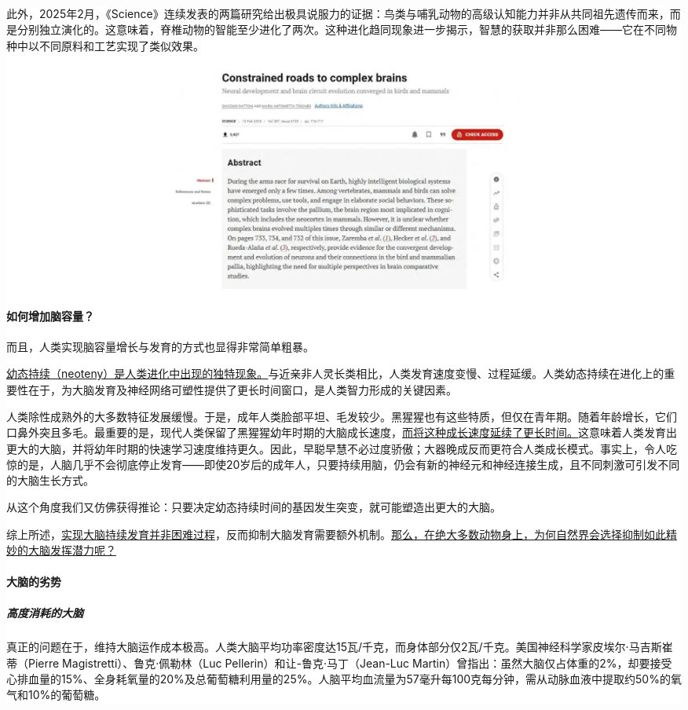 此外，2025年2月，《Science》连续发表的两篇研究给出极具说服力的证据：鸟类与哺乳动物的高级认知能力并非从共同祖先遗传而来，而是分别独立演化的。这意味着，脊椎动物的智能至少进化了两次。这种进化趋同现象进一步揭示，智慧的获取并非那么困难——它在不同物种中以不同原料和工艺实现了类似效果。

<p align="center"><img width="450" alt="image" src="merged_images/78c19ed76c5bfdcd.jpg" / /></p>

#### 如何增加脑容量？

而且，人类实现脑容量增长与发育的方式也显得非常简单粗暴。

[幼态持续（neoteny）是人类进化中出现的独特现象。]()与近亲非人灵长类相比，人类发育速度变慢、过程延缓。人类幼态持续在进化上的重要性在于，为大脑发育及神经网络可塑性提供了更长时间窗口，是人类智力形成的关键因素。

人类除性成熟外的大多数特征发展缓慢。于是，成年人类脸部平坦、毛发较少。黑猩猩也有这些特质，但仅在青年期。随着年龄增长，它们口鼻外突且多毛。最重要的是，现代人类保留了黑猩猩幼年时期的大脑成长速度，[而将这种成长速度延续了更长时间。]()这意味着人类发育出更大的大脑，并将幼年时期的快速学习速度维持更久。因此，早聪早慧不必过度骄傲；大器晚成反而更符合人类成长模式。事实上，令人吃惊的是，人脑几乎不会彻底停止发育——即使20岁后的成年人，只要持续用脑，仍会有新的神经元和神经连接生成，且不同刺激可引发不同的大脑生长方式。

从这个角度我们又仿佛获得推论：只要决定幼态持续时间的基因发生突变，就可能塑造出更大的大脑。

综上所述，[实现大脑持续发育并非困难过程]()，反而抑制大脑发育需要额外机制。[那么，在绝大多数动物身上，为何自然界会选择抑制如此精妙的大脑发挥潜力呢？]()

#### 大脑的劣势

##### 高度消耗的大脑

真正的问题在于，维持大脑运作成本极高。人类大脑平均功率密度达15瓦/千克，而身体部分仅2瓦/千克。美国神经科学家皮埃尔·马吉斯崔蒂（Pierre Magistretti）、鲁克·佩勒林（Luc Pellerin）和让-鲁克·马丁（Jean-Luc Martin）曾指出：虽然大脑仅占体重的2%，却要接受心排血量的15%、全身耗氧量的20%及总葡萄糖利用量的25%。人脑平均血流量为57毫升每100克每分钟，需从动脉血液中提取约50%的氧气和10%的葡萄糖。
